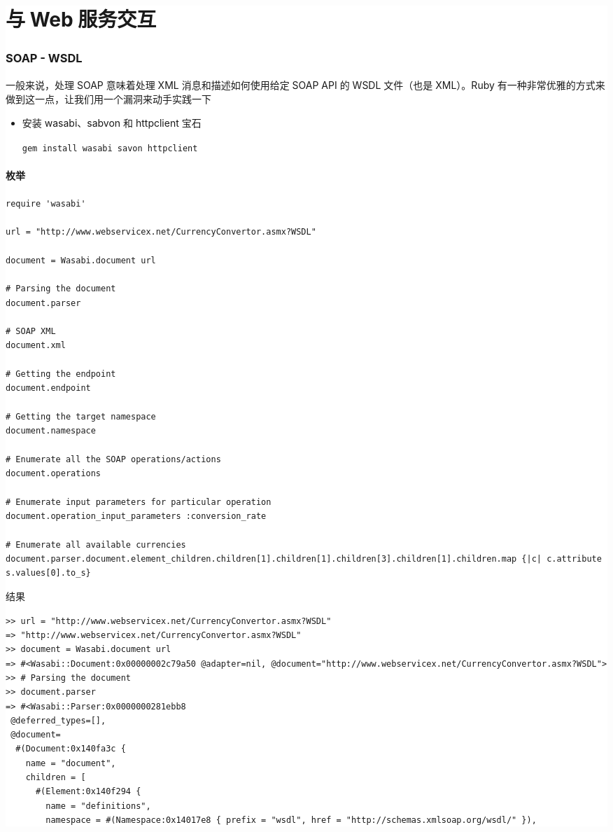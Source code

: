 # 与 Web 服务交互

### SOAP - WSDL

一般来说，处理 SOAP 意味着处理 XML 消息和描述如何使用给定 SOAP API 的 WSDL 文件（也是 XML）。Ruby 有一种非常优雅的方式来做到这一点，让我们用一个漏洞来动手实践一下

+   安装 wasabi、sabvon 和 httpclient 宝石

    ```
    gem install wasabi savon httpclient 
    ```

#### 枚举

```
require 'wasabi'

url = "http://www.webservicex.net/CurrencyConvertor.asmx?WSDL"

document = Wasabi.document url

# Parsing the document
document.parser

# SOAP XML
document.xml

# Getting the endpoint
document.endpoint

# Getting the target namespace
document.namespace

# Enumerate all the SOAP operations/actions
document.operations

# Enumerate input parameters for particular operation
document.operation_input_parameters :conversion_rate

# Enumerate all available currencies
document.parser.document.element_children.children[1].children[1].children[3].children[1].children.map {|c| c.attributes.values[0].to_s} 
```

结果

```
>> url = "http://www.webservicex.net/CurrencyConvertor.asmx?WSDL"
=> "http://www.webservicex.net/CurrencyConvertor.asmx?WSDL"
>> document = Wasabi.document url
=> #<Wasabi::Document:0x00000002c79a50 @adapter=nil, @document="http://www.webservicex.net/CurrencyConvertor.asmx?WSDL">
>> # Parsing the document
>> document.parser
=> #<Wasabi::Parser:0x0000000281ebb8
 @deferred_types=[],
 @document=
  #(Document:0x140fa3c {
    name = "document",
    children = [
      #(Element:0x140f294 {
        name = "definitions",
        namespace = #(Namespace:0x14017e8 { prefix = "wsdl", href = "http://schemas.xmlsoap.org/wsdl/" }),
```